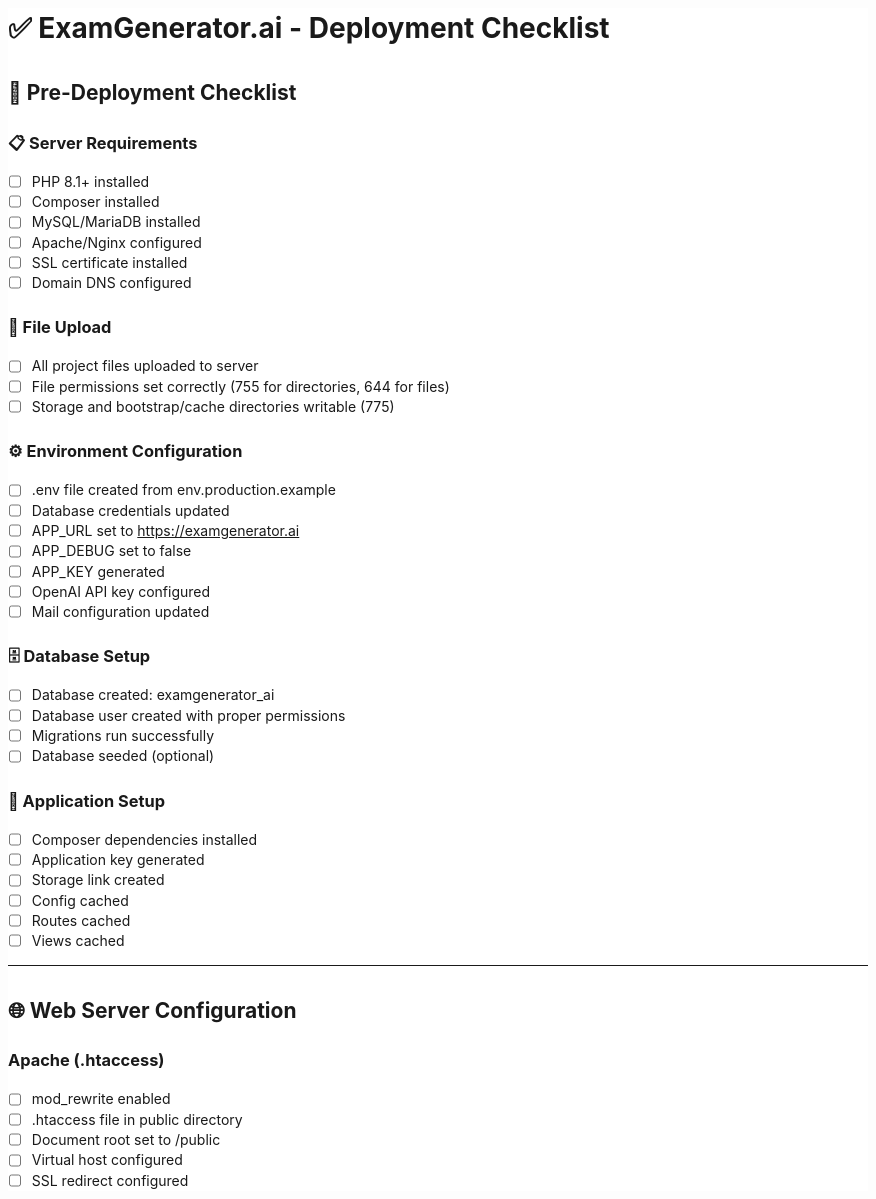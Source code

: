 # ✅ ExamGenerator.ai - Deployment Checklist

## 🚀 **Pre-Deployment Checklist**

### **📋 Server Requirements**
- [ ] PHP 8.1+ installed
- [ ] Composer installed
- [ ] MySQL/MariaDB installed
- [ ] Apache/Nginx configured
- [ ] SSL certificate installed
- [ ] Domain DNS configured

### **📁 File Upload**
- [ ] All project files uploaded to server
- [ ] File permissions set correctly (755 for directories, 644 for files)
- [ ] Storage and bootstrap/cache directories writable (775)

### **⚙️ Environment Configuration**
- [ ] .env file created from env.production.example
- [ ] Database credentials updated
- [ ] APP_URL set to https://examgenerator.ai
- [ ] APP_DEBUG set to false
- [ ] APP_KEY generated
- [ ] OpenAI API key configured
- [ ] Mail configuration updated

### **🗄️ Database Setup**
- [ ] Database created: examgenerator_ai
- [ ] Database user created with proper permissions
- [ ] Migrations run successfully
- [ ] Database seeded (optional)

### **🔧 Application Setup**
- [ ] Composer dependencies installed
- [ ] Application key generated
- [ ] Storage link created
- [ ] Config cached
- [ ] Routes cached
- [ ] Views cached

---

## 🌐 **Web Server Configuration**

### **Apache (.htaccess)**
- [ ] mod_rewrite enabled
- [ ] .htaccess file in public directory
- [ ] Document root set to /public
- [ ] Virtual host configured
- [ ] SSL redirect configured

